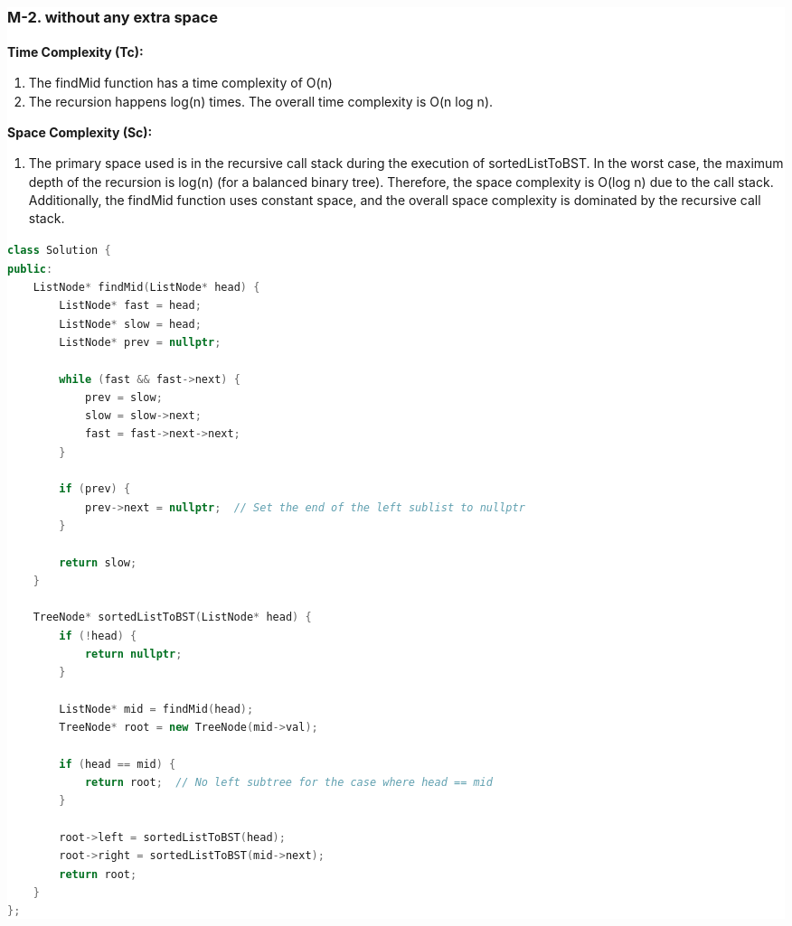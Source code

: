 ### M-2. without any extra space

**Time Complexity (Tc):**

1. The findMid function has a time complexity of O(n)
2. The recursion happens log(n) times.
   The overall time complexity is O(n log n).

**Space Complexity (Sc):**

1. The primary space used is in the recursive call stack during the execution of sortedListToBST. In the worst case, the maximum depth of the recursion is log(n) (for a balanced binary tree).
   Therefore, the space complexity is O(log n) due to the call stack.
   Additionally, the findMid function uses constant space, and the overall space complexity is dominated by the recursive call stack.

```cpp
class Solution {
public:
    ListNode* findMid(ListNode* head) {
        ListNode* fast = head;
        ListNode* slow = head;
        ListNode* prev = nullptr;

        while (fast && fast->next) {
            prev = slow;
            slow = slow->next;
            fast = fast->next->next;
        }

        if (prev) {
            prev->next = nullptr;  // Set the end of the left sublist to nullptr
        }

        return slow;
    }

    TreeNode* sortedListToBST(ListNode* head) {
        if (!head) {
            return nullptr;
        }

        ListNode* mid = findMid(head);
        TreeNode* root = new TreeNode(mid->val);

        if (head == mid) {
            return root;  // No left subtree for the case where head == mid
        }

        root->left = sortedListToBST(head);
        root->right = sortedListToBST(mid->next);
        return root;
    }
};
```
